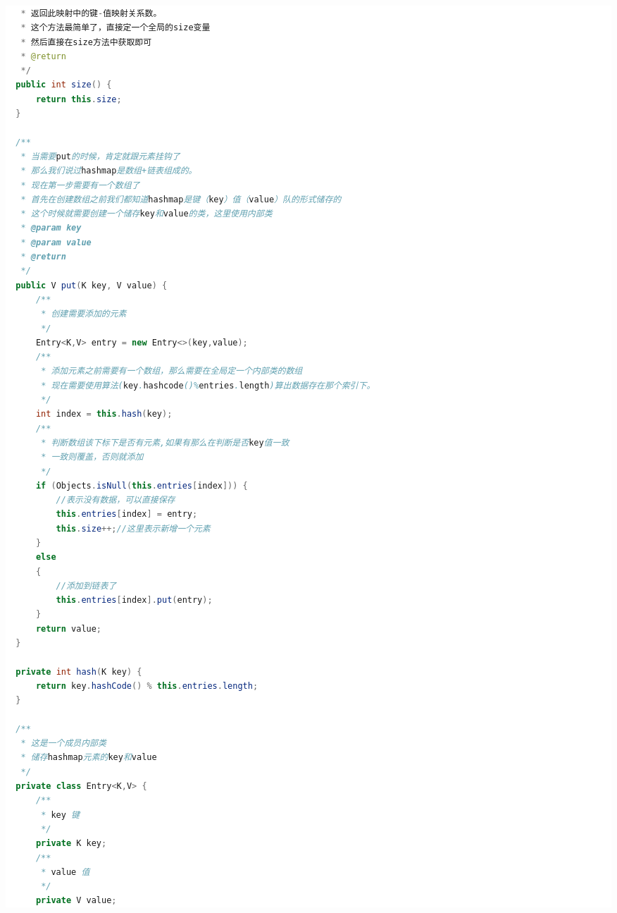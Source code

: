 ```java
   * 返回此映射中的键-值映射关系数。
   * 这个方法最简单了，直接定一个全局的size变量
   * 然后直接在size方法中获取即可
   * @return
   */
  public int size() {
      return this.size;
  }

  /**
   * 当需要put的时候，肯定就跟元素挂钩了
   * 那么我们说过hashmap是数组+链表组成的。
   * 现在第一步需要有一个数组了
   * 首先在创建数组之前我们都知道hashmap是键（key）值（value）队的形式储存的
   * 这个时候就需要创建一个储存key和value的类，这里使用内部类
   * @param key
   * @param value
   * @return
   */
  public V put(K key, V value) {
      /**
       * 创建需要添加的元素
       */
      Entry<K,V> entry = new Entry<>(key,value);
      /**
       * 添加元素之前需要有一个数组，那么需要在全局定一个内部类的数组
       * 现在需要使用算法(key.hashcode()%entries.length)算出数据存在那个索引下。
       */
      int index = this.hash(key);
      /**
       * 判断数组该下标下是否有元素,如果有那么在判断是否key值一致
       * 一致则覆盖，否则就添加
       */
      if (Objects.isNull(this.entries[index])) {
          //表示没有数据，可以直接保存
          this.entries[index] = entry;
          this.size++;//这里表示新增一个元素
      }
      else
      {
          //添加到链表了
          this.entries[index].put(entry);
      }
      return value;
  }

  private int hash(K key) {
      return key.hashCode() % this.entries.length;
  }

  /**
   * 这是一个成员内部类
   * 储存hashmap元素的key和value
   */
  private class Entry<K,V> {
      /**
       * key 键
       */
      private K key;
      /**
       * value 值
       */
      private V value;
```